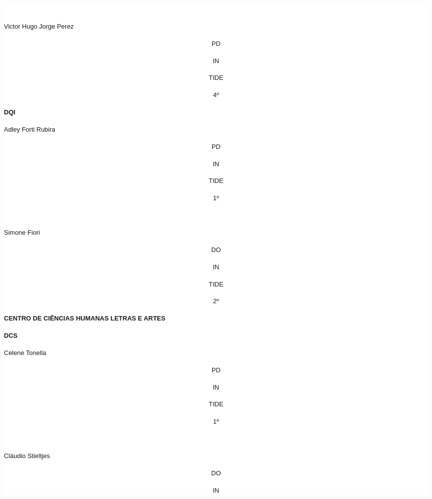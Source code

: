 <TR><TD WIDTH="10%" VALIGN="TOP">
<FONT FACE="Arial"><P>&nbsp;</FONT></TD>
<TD WIDTH="51%" VALIGN="TOP">
<FONT FACE="Arial" SIZE=2><P>Victor Hugo Jorge Perez</FONT></TD>
<TD WIDTH="10%" VALIGN="TOP">
<FONT FACE="Arial" SIZE=2><P ALIGN="CENTER">PD</FONT></TD>
<TD WIDTH="10%" VALIGN="TOP">
<FONT FACE="Arial" SIZE=2><P ALIGN="CENTER">IN</FONT></TD>
<TD WIDTH="10%" VALIGN="TOP">
<FONT FACE="Arial" SIZE=2><P ALIGN="CENTER">TIDE</FONT></TD>
<TD WIDTH="10%" VALIGN="TOP">
<FONT FACE="Arial" SIZE=2><P ALIGN="CENTER">4º</FONT></TD>
</TR>
<TR><TD WIDTH="10%" VALIGN="TOP">
<B><FONT FACE="Arial" SIZE=2><P>DQI</B></FONT></TD>
<TD WIDTH="51%" VALIGN="TOP">
<FONT FACE="Arial" SIZE=2><P>Adley Forti Rubira</FONT></TD>
<TD WIDTH="10%" VALIGN="TOP">
<FONT FACE="Arial" SIZE=2><P ALIGN="CENTER">PD</FONT></TD>
<TD WIDTH="10%" VALIGN="TOP">
<FONT FACE="Arial" SIZE=2><P ALIGN="CENTER">IN</FONT></TD>
<TD WIDTH="10%" VALIGN="TOP">
<FONT FACE="Arial" SIZE=2><P ALIGN="CENTER">TIDE</FONT></TD>
<TD WIDTH="10%" VALIGN="TOP">
<FONT FACE="Arial" SIZE=2><P ALIGN="CENTER">1º</FONT></TD>
</TR>
<TR><TD WIDTH="10%" VALIGN="TOP">
<FONT FACE="Arial"><P>&nbsp;</FONT></TD>
<TD WIDTH="51%" VALIGN="TOP">
<FONT FACE="Arial" SIZE=2><P>Simone Fiori</FONT></TD>
<TD WIDTH="10%" VALIGN="TOP">
<FONT FACE="Arial" SIZE=2><P ALIGN="CENTER">DO</FONT></TD>
<TD WIDTH="10%" VALIGN="TOP">
<FONT FACE="Arial" SIZE=2><P ALIGN="CENTER">IN</FONT></TD>
<TD WIDTH="10%" VALIGN="TOP">
<FONT FACE="Arial" SIZE=2><P ALIGN="CENTER">TIDE</FONT></TD>
<TD WIDTH="10%" VALIGN="TOP">
<FONT FACE="Arial" SIZE=2><P ALIGN="CENTER">2º</FONT></TD>
</TR>
<TR><TD VALIGN="TOP" COLSPAN=6>
<B><FONT FACE="Arial" SIZE=2><P>CENTRO DE CI&Ecirc;NCIAS HUMANAS LETRAS E ARTES</B></FONT></TD>
</TR>
<TR><TD WIDTH="10%" VALIGN="TOP">
<B><FONT FACE="Arial" SIZE=2><P>DCS</B></FONT></TD>
<TD WIDTH="51%" VALIGN="TOP">
<FONT FACE="Arial" SIZE=2><P>Celene Tonella</FONT></TD>
<TD WIDTH="10%" VALIGN="TOP">
<FONT FACE="Arial" SIZE=2><P ALIGN="CENTER">PD</FONT></TD>
<TD WIDTH="10%" VALIGN="TOP">
<FONT FACE="Arial" SIZE=2><P ALIGN="CENTER">IN</FONT></TD>
<TD WIDTH="10%" VALIGN="TOP">
<FONT FACE="Arial" SIZE=2><P ALIGN="CENTER">TIDE</FONT></TD>
<TD WIDTH="10%" VALIGN="TOP">
<FONT FACE="Arial" SIZE=2><P ALIGN="CENTER">1º</FONT></TD>
</TR>
<TR><TD WIDTH="10%" VALIGN="TOP">
<FONT FACE="Arial"><P>&nbsp;</FONT></TD>
<TD WIDTH="51%" VALIGN="TOP">
<FONT FACE="Arial" SIZE=2><P>Cl&aacute;udio Stieltjes</FONT></TD>
<TD WIDTH="10%" VALIGN="TOP">
<FONT FACE="Arial" SIZE=2><P ALIGN="CENTER">DO</FONT></TD>
<TD WIDTH="10%" VALIGN="TOP">
<FONT FACE="Arial" SIZE=2><P ALIGN="CENTER">IN</FONT></TD>
<TD WIDTH="10%" VALIGN="TOP">